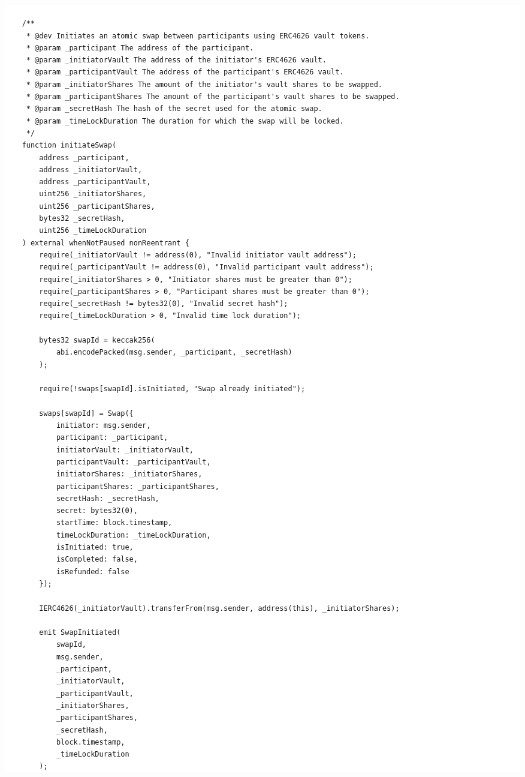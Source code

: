 ```solidity

    /**
     * @dev Initiates an atomic swap between participants using ERC4626 vault tokens.
     * @param _participant The address of the participant.
     * @param _initiatorVault The address of the initiator's ERC4626 vault.
     * @param _participantVault The address of the participant's ERC4626 vault.
     * @param _initiatorShares The amount of the initiator's vault shares to be swapped.
     * @param _participantShares The amount of the participant's vault shares to be swapped.
     * @param _secretHash The hash of the secret used for the atomic swap.
     * @param _timeLockDuration The duration for which the swap will be locked.
     */
    function initiateSwap(
        address _participant,
        address _initiatorVault,
        address _participantVault,
        uint256 _initiatorShares,
        uint256 _participantShares,
        bytes32 _secretHash,
        uint256 _timeLockDuration
    ) external whenNotPaused nonReentrant {
        require(_initiatorVault != address(0), "Invalid initiator vault address");
        require(_participantVault != address(0), "Invalid participant vault address");
        require(_initiatorShares > 0, "Initiator shares must be greater than 0");
        require(_participantShares > 0, "Participant shares must be greater than 0");
        require(_secretHash != bytes32(0), "Invalid secret hash");
        require(_timeLockDuration > 0, "Invalid time lock duration");

        bytes32 swapId = keccak256(
            abi.encodePacked(msg.sender, _participant, _secretHash)
        );

        require(!swaps[swapId].isInitiated, "Swap already initiated");

        swaps[swapId] = Swap({
            initiator: msg.sender,
            participant: _participant,
            initiatorVault: _initiatorVault,
            participantVault: _participantVault,
            initiatorShares: _initiatorShares,
            participantShares: _participantShares,
            secretHash: _secretHash,
            secret: bytes32(0),
            startTime: block.timestamp,
            timeLockDuration: _timeLockDuration,
            isInitiated: true,
            isCompleted: false,
            isRefunded: false
        });

        IERC4626(_initiatorVault).transferFrom(msg.sender, address(this), _initiatorShares);

        emit SwapInitiated(
            swapId,
            msg.sender,
            _participant,
            _initiatorVault,
            _participantVault,
            _initiatorShares,
            _participantShares,
            _secretHash,
            block.timestamp,
            _timeLockDuration
        );
```